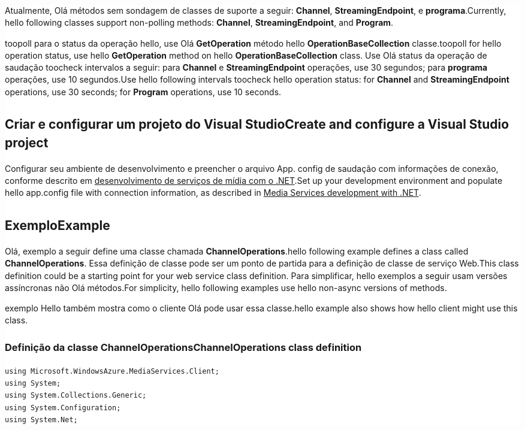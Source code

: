<span data-ttu-id="253eb-120">Atualmente, Olá métodos sem sondagem de classes de suporte a seguir: **Channel**, **StreamingEndpoint**, e **programa**.</span><span class="sxs-lookup"><span data-stu-id="253eb-120">Currently, hello following classes support non-polling methods:  **Channel**, **StreamingEndpoint**, and **Program**.</span></span>

<span data-ttu-id="253eb-121">toopoll para o status da operação hello, use Olá **GetOperation** método hello **OperationBaseCollection** classe.</span><span class="sxs-lookup"><span data-stu-id="253eb-121">toopoll for hello operation status, use hello **GetOperation** method on hello **OperationBaseCollection** class.</span></span> <span data-ttu-id="253eb-122">Use Olá status da operação de saudação toocheck intervalos a seguir: para **Channel** e **StreamingEndpoint** operações, use 30 segundos; para **programa** operações, use 10 segundos.</span><span class="sxs-lookup"><span data-stu-id="253eb-122">Use hello following intervals toocheck hello operation status: for **Channel** and **StreamingEndpoint** operations, use 30 seconds; for **Program** operations, use 10 seconds.</span></span>

## <a name="create-and-configure-a-visual-studio-project"></a><span data-ttu-id="253eb-123">Criar e configurar um projeto do Visual Studio</span><span class="sxs-lookup"><span data-stu-id="253eb-123">Create and configure a Visual Studio project</span></span>

<span data-ttu-id="253eb-124">Configurar seu ambiente de desenvolvimento e preencher o arquivo App. config de saudação com informações de conexão, conforme descrito em [desenvolvimento de serviços de mídia com o .NET](media-services-dotnet-how-to-use.md).</span><span class="sxs-lookup"><span data-stu-id="253eb-124">Set up your development environment and populate hello app.config file with connection information, as described in [Media Services development with .NET](media-services-dotnet-how-to-use.md).</span></span>

## <a name="example"></a><span data-ttu-id="253eb-125">Exemplo</span><span class="sxs-lookup"><span data-stu-id="253eb-125">Example</span></span>

<span data-ttu-id="253eb-126">Olá, exemplo a seguir define uma classe chamada **ChannelOperations**.</span><span class="sxs-lookup"><span data-stu-id="253eb-126">hello following example defines a class called **ChannelOperations**.</span></span> <span data-ttu-id="253eb-127">Essa definição de classe pode ser um ponto de partida para a definição de classe de serviço Web.</span><span class="sxs-lookup"><span data-stu-id="253eb-127">This class definition could be a starting point for your web service class definition.</span></span> <span data-ttu-id="253eb-128">Para simplificar, hello exemplos a seguir usam versões assíncronas não Olá métodos.</span><span class="sxs-lookup"><span data-stu-id="253eb-128">For simplicity, hello following examples use hello non-async versions of methods.</span></span>

<span data-ttu-id="253eb-129">exemplo Hello também mostra como o cliente Olá pode usar essa classe.</span><span class="sxs-lookup"><span data-stu-id="253eb-129">hello example also shows how hello client might use this class.</span></span>

### <a name="channeloperations-class-definition"></a><span data-ttu-id="253eb-130">Definição da classe ChannelOperations</span><span class="sxs-lookup"><span data-stu-id="253eb-130">ChannelOperations class definition</span></span>

    using Microsoft.WindowsAzure.MediaServices.Client;
    using System;
    using System.Collections.Generic;
    using System.Configuration;
    using System.Net;
